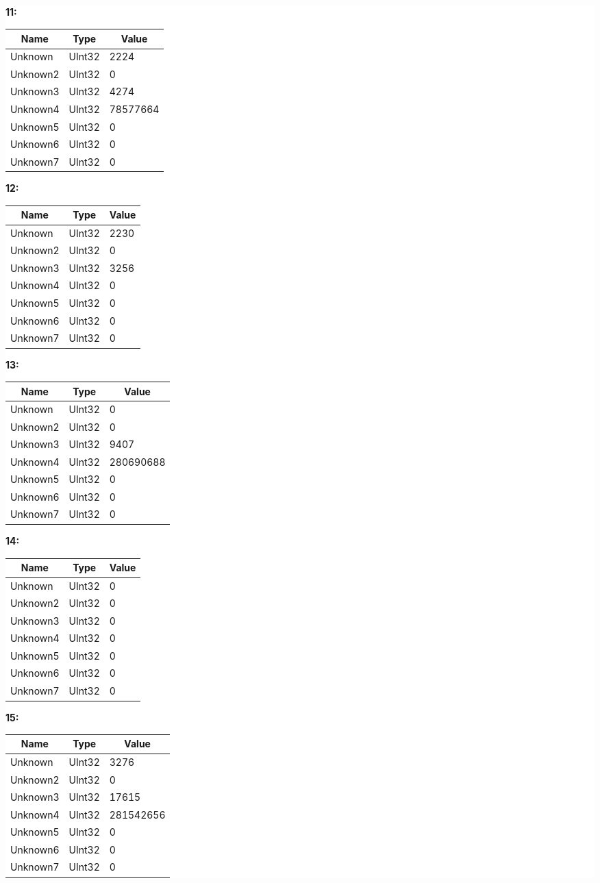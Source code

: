 
**11:**

Name	| Type	| Value
---	|---	|---	|
Unknown	|UInt32	|2224
Unknown2	|UInt32	|0
Unknown3	|UInt32	|4274
Unknown4	|UInt32	|78577664
Unknown5	|UInt32	|0
Unknown6	|UInt32	|0
Unknown7	|UInt32	|0


**12:**

Name	| Type	| Value
---	|---	|---	|
Unknown	|UInt32	|2230
Unknown2	|UInt32	|0
Unknown3	|UInt32	|3256
Unknown4	|UInt32	|0
Unknown5	|UInt32	|0
Unknown6	|UInt32	|0
Unknown7	|UInt32	|0


**13:**

Name	| Type	| Value
---	|---	|---	|
Unknown	|UInt32	|0
Unknown2	|UInt32	|0
Unknown3	|UInt32	|9407
Unknown4	|UInt32	|280690688
Unknown5	|UInt32	|0
Unknown6	|UInt32	|0
Unknown7	|UInt32	|0


**14:**

Name	| Type	| Value
---	|---	|---	|
Unknown	|UInt32	|0
Unknown2	|UInt32	|0
Unknown3	|UInt32	|0
Unknown4	|UInt32	|0
Unknown5	|UInt32	|0
Unknown6	|UInt32	|0
Unknown7	|UInt32	|0


**15:**

Name	| Type	| Value
---	|---	|---	|
Unknown	|UInt32	|3276
Unknown2	|UInt32	|0
Unknown3	|UInt32	|17615
Unknown4	|UInt32	|281542656
Unknown5	|UInt32	|0
Unknown6	|UInt32	|0
Unknown7	|UInt32	|0
